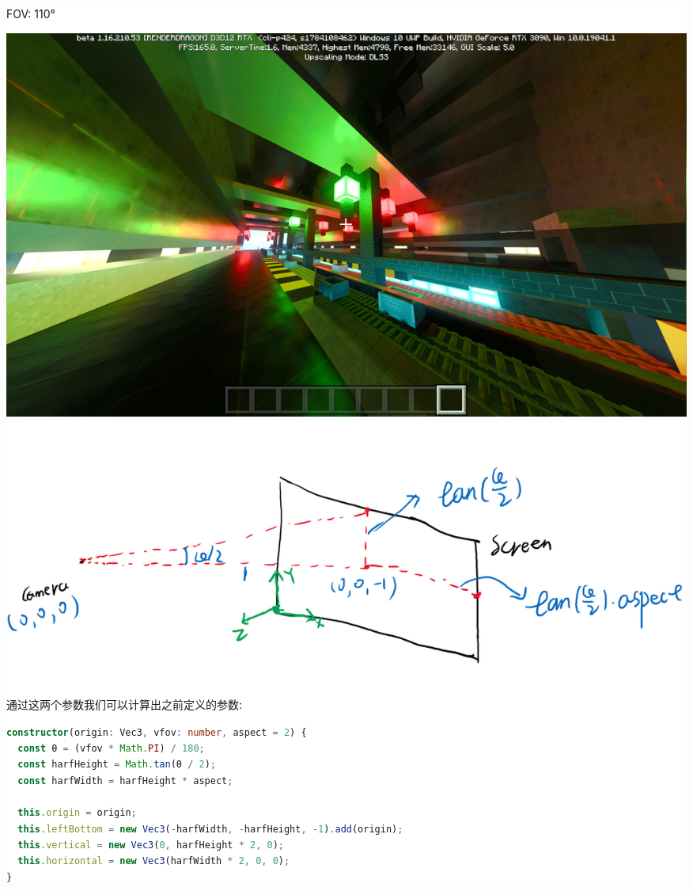 FOV: 110°

![](./210318170302.png)

![](./210318170420.png)

通过这两个参数我们可以计算出之前定义的参数:

```ts
constructor(origin: Vec3, vfov: number, aspect = 2) {
  const θ = (vfov * Math.PI) / 180;
  const harfHeight = Math.tan(θ / 2);
  const harfWidth = harfHeight * aspect;

  this.origin = origin;
  this.leftBottom = new Vec3(-harfWidth, -harfHeight, -1).add(origin);
  this.vertical = new Vec3(0, harfHeight * 2, 0);
  this.horizontal = new Vec3(harfWidth * 2, 0, 0);
}
```
